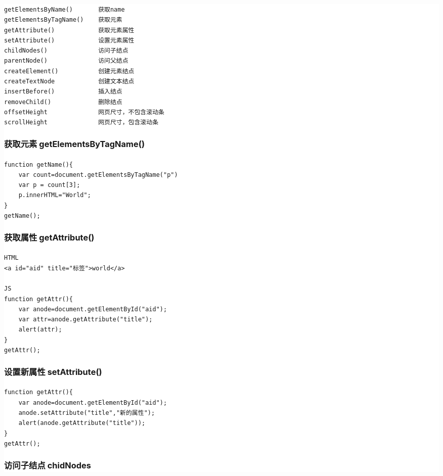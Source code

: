 ```
getElementsByName()       获取name
getElementsByTagName()    获取元素
getAttribute()            获取元素属性
setAttribute()            设置元素属性
childNodes()              访问子结点
parentNode()              访问父结点
createElement()           创建元素结点
createTextNode            创建文本结点
insertBefore()            插入结点
removeChild()             删除结点
offsetHeight              网页尺寸，不包含滚动条
scrollHeight              网页尺寸，包含滚动条
```

### 获取元素 getElementsByTagName()

```
function getName(){
	var count=document.getElementsByTagName("p")
	var p = count[3];
	p.innerHTML="World";
}
getName();
```

### 获取属性 getAttribute()

```
HTML
<a id="aid" title="标签">world</a>

JS
function getAttr(){
	var anode=document.getElementById("aid");
	var attr=anode.getAttribute("title");
	alert(attr);
}
getAttr();
```

### 设置新属性 setAttribute()

```
function getAttr(){
	var anode=document.getElementById("aid");
	anode.setAttribute("title","新的属性");
	alert(anode.getAttribute("title"));
}
getAttr();
```

### 访问子结点 chidNodes
